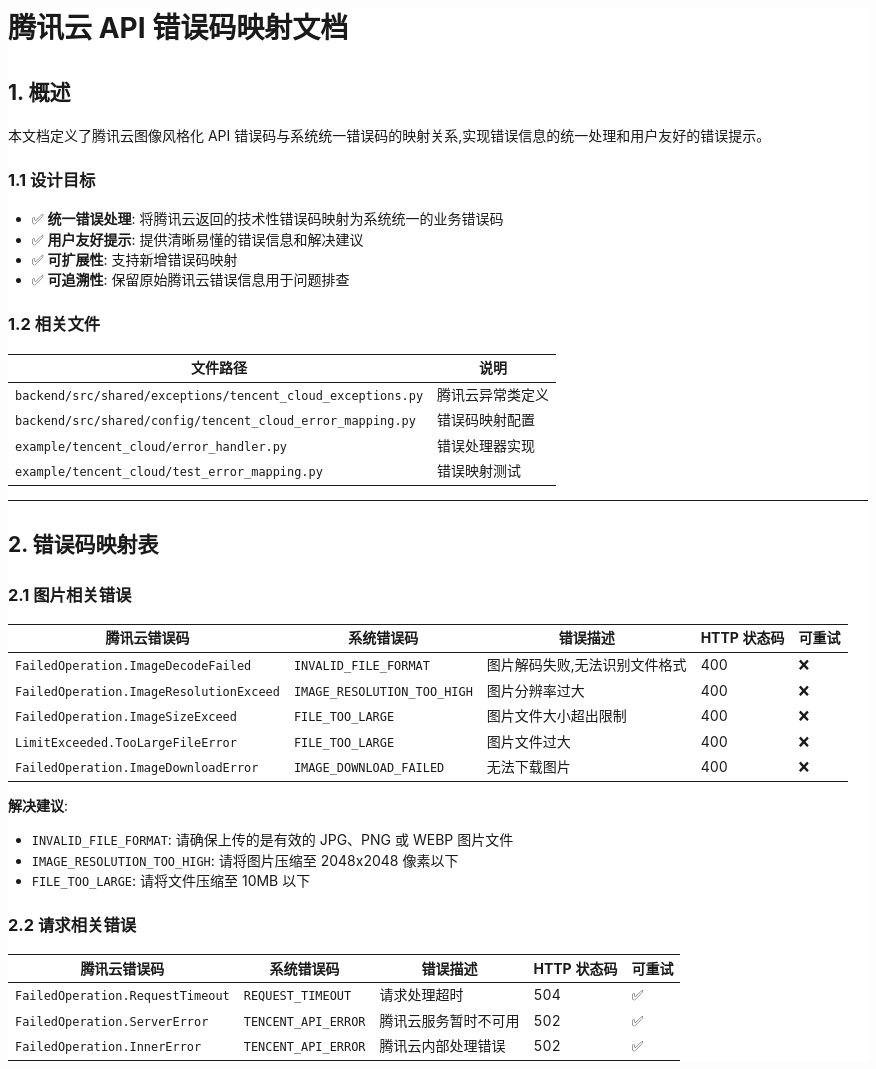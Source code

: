 # 腾讯云 API 错误码映射文档

## 1. 概述

本文档定义了腾讯云图像风格化 API 错误码与系统统一错误码的映射关系,实现错误信息的统一处理和用户友好的错误提示。

### 1.1 设计目标

- ✅ **统一错误处理**: 将腾讯云返回的技术性错误码映射为系统统一的业务错误码
- ✅ **用户友好提示**: 提供清晰易懂的错误信息和解决建议
- ✅ **可扩展性**: 支持新增错误码映射
- ✅ **可追溯性**: 保留原始腾讯云错误信息用于问题排查

### 1.2 相关文件

| 文件路径 | 说明 |
|---------|------|
| `backend/src/shared/exceptions/tencent_cloud_exceptions.py` | 腾讯云异常类定义 |
| `backend/src/shared/config/tencent_cloud_error_mapping.py` | 错误码映射配置 |
| `example/tencent_cloud/error_handler.py` | 错误处理器实现 |
| `example/tencent_cloud/test_error_mapping.py` | 错误映射测试 |

---

## 2. 错误码映射表

### 2.1 图片相关错误

| 腾讯云错误码 | 系统错误码 | 错误描述 | HTTP 状态码 | 可重试 |
|-------------|-----------|---------|------------|-------|
| `FailedOperation.ImageDecodeFailed` | `INVALID_FILE_FORMAT` | 图片解码失败,无法识别文件格式 | 400 | ❌ |
| `FailedOperation.ImageResolutionExceed` | `IMAGE_RESOLUTION_TOO_HIGH` | 图片分辨率过大 | 400 | ❌ |
| `FailedOperation.ImageSizeExceed` | `FILE_TOO_LARGE` | 图片文件大小超出限制 | 400 | ❌ |
| `LimitExceeded.TooLargeFileError` | `FILE_TOO_LARGE` | 图片文件过大 | 400 | ❌ |
| `FailedOperation.ImageDownloadError` | `IMAGE_DOWNLOAD_FAILED` | 无法下载图片 | 400 | ❌ |

**解决建议**:
- `INVALID_FILE_FORMAT`: 请确保上传的是有效的 JPG、PNG 或 WEBP 图片文件
- `IMAGE_RESOLUTION_TOO_HIGH`: 请将图片压缩至 2048x2048 像素以下
- `FILE_TOO_LARGE`: 请将文件压缩至 10MB 以下

### 2.2 请求相关错误

| 腾讯云错误码 | 系统错误码 | 错误描述 | HTTP 状态码 | 可重试 |
|-------------|-----------|---------|------------|-------|
| `FailedOperation.RequestTimeout` | `REQUEST_TIMEOUT` | 请求处理超时 | 504 | ✅ |
| `FailedOperation.ServerError` | `TENCENT_API_ERROR` | 腾讯云服务暂时不可用 | 502 | ✅ |
| `FailedOperation.InnerError` | `TENCENT_API_ERROR` | 腾讯云内部处理错误 | 502 | ✅ |
